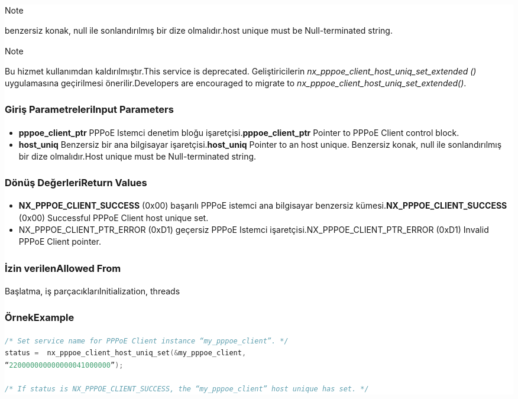 > [!NOTE]
> <span data-ttu-id="3127f-166">benzersiz konak, null ile sonlandırılmış bir dize olmalıdır.</span><span class="sxs-lookup"><span data-stu-id="3127f-166">host unique must be Null-terminated string.</span></span>

> [!NOTE]
> <span data-ttu-id="3127f-167">Bu hizmet kullanımdan kaldırılmıştır.</span><span class="sxs-lookup"><span data-stu-id="3127f-167">This service is deprecated.</span></span> <span data-ttu-id="3127f-168">Geliştiricilerin *nx_pppoe_client_host_uniq_set_extended ()* uygulamasına geçirilmesi önerilir.</span><span class="sxs-lookup"><span data-stu-id="3127f-168">Developers are encouraged to migrate to *nx_pppoe_client_host_uniq_set_extended()*.</span></span>

### <a name="input-parameters"></a><span data-ttu-id="3127f-169">Giriş Parametreleri</span><span class="sxs-lookup"><span data-stu-id="3127f-169">Input Parameters</span></span>

 - <span data-ttu-id="3127f-170">**pppoe_client_ptr** PPPoE Istemci denetim bloğu işaretçisi.</span><span class="sxs-lookup"><span data-stu-id="3127f-170">**pppoe_client_ptr** Pointer to PPPoE Client control block.</span></span>
 - <span data-ttu-id="3127f-171">**host_uniq** Benzersiz bir ana bilgisayar işaretçisi.</span><span class="sxs-lookup"><span data-stu-id="3127f-171">**host_uniq** Pointer to an host unique.</span></span> <span data-ttu-id="3127f-172">Benzersiz konak, null ile sonlandırılmış bir dize olmalıdır.</span><span class="sxs-lookup"><span data-stu-id="3127f-172">Host unique must be Null-terminated string.</span></span>

### <a name="return-values"></a><span data-ttu-id="3127f-173">Dönüş Değerleri</span><span class="sxs-lookup"><span data-stu-id="3127f-173">Return Values</span></span>

 - <span data-ttu-id="3127f-174">**NX_PPPOE_CLIENT_SUCCESS** (0x00) başarılı PPPoE istemci ana bilgisayar benzersiz kümesi.</span><span class="sxs-lookup"><span data-stu-id="3127f-174">**NX_PPPOE_CLIENT_SUCCESS** (0x00) Successful PPPoE Client host unique set.</span></span>
 - <span data-ttu-id="3127f-175">NX_PPPOE_CLIENT_PTR_ERROR (0xD1) geçersiz PPPoE Istemci işaretçisi.</span><span class="sxs-lookup"><span data-stu-id="3127f-175">NX_PPPOE_CLIENT_PTR_ERROR (0xD1) Invalid PPPoE Client pointer.</span></span>

### <a name="allowed-from"></a><span data-ttu-id="3127f-176">İzin verilen</span><span class="sxs-lookup"><span data-stu-id="3127f-176">Allowed From</span></span>

<span data-ttu-id="3127f-177">Başlatma, iş parçacıkları</span><span class="sxs-lookup"><span data-stu-id="3127f-177">Initialization, threads</span></span>

### <a name="example"></a><span data-ttu-id="3127f-178">Örnek</span><span class="sxs-lookup"><span data-stu-id="3127f-178">Example</span></span>

```c
/* Set service name for PPPoE Client instance “my_pppoe_client”. */
status =  nx_pppoe_client_host_uniq_set(&my_pppoe_client,
“220000000000000041000000”);

/* If status is NX_PPPOE_CLIENT_SUCCESS, the “my_pppoe_client” host unique has set. */
```
